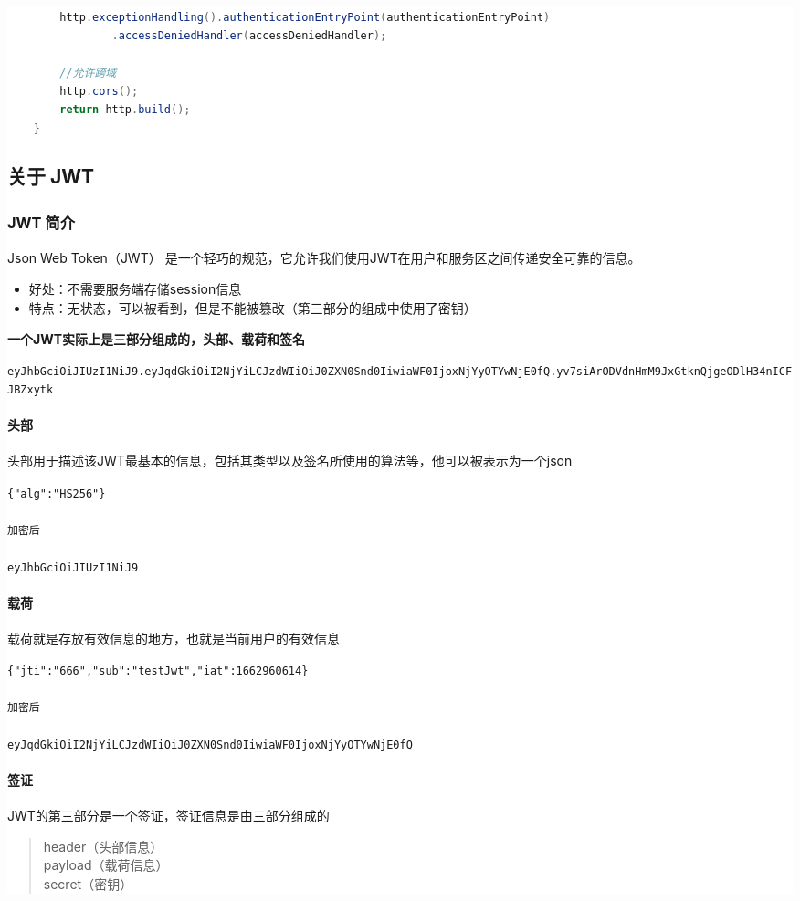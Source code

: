 ```java
        http.exceptionHandling().authenticationEntryPoint(authenticationEntryPoint)
                .accessDeniedHandler(accessDeniedHandler);

        //允许跨域
        http.cors();
        return http.build();
    }
```



## 关于 JWT

### JWT 简介

Json Web Token（JWT） 是一个轻巧的规范，它允许我们使用JWT在用户和服务区之间传递安全可靠的信息。

- 好处：不需要服务端存储session信息
- 特点：无状态，可以被看到，但是不能被篡改（第三部分的组成中使用了密钥）

**一个JWT实际上是三部分组成的，头部、载荷和签名**

```
eyJhbGciOiJIUzI1NiJ9.eyJqdGkiOiI2NjYiLCJzdWIiOiJ0ZXN0Snd0IiwiaWF0IjoxNjYyOTYwNjE0fQ.yv7siArODVdnHmM9JxGtknQjgeODlH34nICFJBZxytk
```

#### 头部

头部用于描述该JWT最基本的信息，包括其类型以及签名所使用的算法等，他可以被表示为一个json
```
{"alg":"HS256"}

加密后

eyJhbGciOiJIUzI1NiJ9
```

#### 载荷

载荷就是存放有效信息的地方，也就是当前用户的有效信息

```
{"jti":"666","sub":"testJwt","iat":1662960614}

加密后

eyJqdGkiOiI2NjYiLCJzdWIiOiJ0ZXN0Snd0IiwiaWF0IjoxNjYyOTYwNjE0fQ
```

#### 签证

JWT的第三部分是一个签证，签证信息是由三部分组成的
> header（头部信息）  
> payload（载荷信息）  
> secret（密钥）
